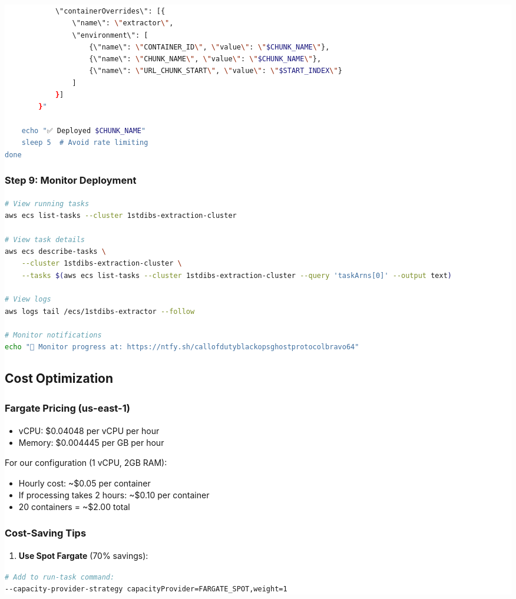 ```bash
            \"containerOverrides\": [{
                \"name\": \"extractor\",
                \"environment\": [
                    {\"name\": \"CONTAINER_ID\", \"value\": \"$CHUNK_NAME\"},
                    {\"name\": \"CHUNK_NAME\", \"value\": \"$CHUNK_NAME\"},
                    {\"name\": \"URL_CHUNK_START\", \"value\": \"$START_INDEX\"}
                ]
            }]
        }"
    
    echo "✅ Deployed $CHUNK_NAME"
    sleep 5  # Avoid rate limiting
done
```

### Step 9: Monitor Deployment

```bash
# View running tasks
aws ecs list-tasks --cluster 1stdibs-extraction-cluster

# View task details
aws ecs describe-tasks \
    --cluster 1stdibs-extraction-cluster \
    --tasks $(aws ecs list-tasks --cluster 1stdibs-extraction-cluster --query 'taskArns[0]' --output text)

# View logs
aws logs tail /ecs/1stdibs-extractor --follow

# Monitor notifications
echo "📢 Monitor progress at: https://ntfy.sh/callofdutyblackopsghostprotocolbravo64"
```

## Cost Optimization

### Fargate Pricing (us-east-1)
- vCPU: $0.04048 per vCPU per hour
- Memory: $0.004445 per GB per hour

For our configuration (1 vCPU, 2GB RAM):
- Hourly cost: ~$0.05 per container
- If processing takes 2 hours: ~$0.10 per container
- 20 containers = ~$2.00 total

### Cost-Saving Tips

1. **Use Spot Fargate** (70% savings):
```bash
# Add to run-task command:
--capacity-provider-strategy capacityProvider=FARGATE_SPOT,weight=1
```

